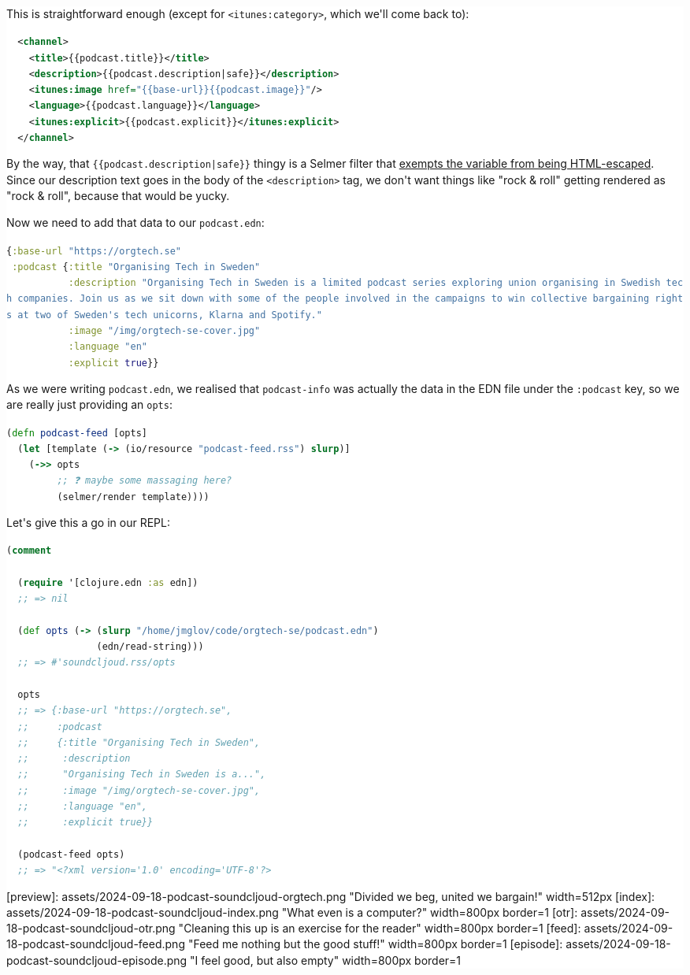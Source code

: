 This is straightforward enough (except for `<itunes:category>`, which we'll come
back to):

``` xml
  <channel>
    <title>{{podcast.title}}</title>
    <description>{{podcast.description|safe}}</description>
    <itunes:image href="{{base-url}}{{podcast.image}}"/>
    <language>{{podcast.language}}</language>
    <itunes:explicit>{{podcast.explicit}}</itunes:explicit>
  </channel>
```

By the way, that `{{podcast.description|safe}}` thingy is a Selmer filter that
[exempts the variable from being
HTML-escaped](https://github.com/yogthos/Selmer?tab=readme-ov-file#safe). Since
our description text goes in the body of the `<description>` tag, we don't want
things like "rock & roll" getting rendered as "rock &amp; roll", because that
would be yucky.

Now we need to add that data to our `podcast.edn`:

``` clojure
{:base-url "https://orgtech.se"
 :podcast {:title "Organising Tech in Sweden"
           :description "Organising Tech in Sweden is a limited podcast series exploring union organising in Swedish tech companies. Join us as we sit down with some of the people involved in the campaigns to win collective bargaining rights at two of Sweden's tech unicorns, Klarna and Spotify."
           :image "/img/orgtech-se-cover.jpg"
           :language "en"
           :explicit true}}
```

As we were writing `podcast.edn`, we realised that `podcast-info` was actually
the data in the EDN file under the `:podcast` key, so we are really just
providing an `opts`:

``` clojure
(defn podcast-feed [opts]
  (let [template (-> (io/resource "podcast-feed.rss") slurp)]
    (->> opts
         ;; ❓ maybe some massaging here?
         (selmer/render template))))
```

Let's give this a go in our REPL:

``` clojure
(comment

  (require '[clojure.edn :as edn])
  ;; => nil

  (def opts (-> (slurp "/home/jmglov/code/orgtech-se/podcast.edn")
                (edn/read-string)))
  ;; => #'soundcljoud.rss/opts

  opts
  ;; => {:base-url "https://orgtech.se",
  ;;     :podcast
  ;;     {:title "Organising Tech in Sweden",
  ;;      :description
  ;;      "Organising Tech in Sweden is a...",
  ;;      :image "/img/orgtech-se-cover.jpg",
  ;;      :language "en",
  ;;      :explicit true}}

  (podcast-feed opts)
  ;; => "<?xml version='1.0' encoding='UTF-8'?>
```

[preview]: assets/2024-09-18-podcast-soundcljoud-orgtech.png "Divided we beg, united we bargain!" width=512px
[index]: assets/2024-09-18-podcast-soundcljoud-index.png "What even is a computer?" width=800px border=1
[otr]: assets/2024-09-18-podcast-soundcljoud-otr.png "Cleaning this up is an exercise for the reader" width=800px border=1
[feed]: assets/2024-09-18-podcast-soundcljoud-feed.png "Feed me nothing but the good stuff!" width=800px border=1
[episode]: assets/2024-09-18-podcast-soundcljoud-episode.png "I feel good, but also empty" width=800px border=1